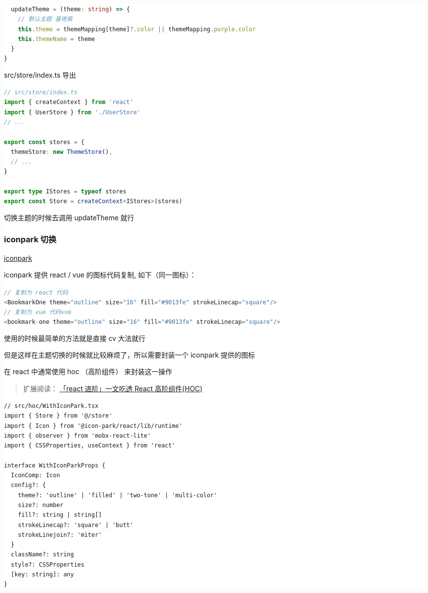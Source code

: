 ```typescript
  updateTheme = (theme: string) => {
    // 默认主题 基佬紫
    this.theme = themeMapping[theme]?.color || themeMapping.purple.color
    this.themeName = theme
  }
}
```

src/store/index.ts 导出

```typescript
// src/store/index.ts
import { createContext } from 'react'
import { UserStore } from './UserStore'
// ...

export const stores = {
  themeStore: new ThemeStore(),
  // ...
}

export type IStores = typeof stores
export const Store = createContext<IStores>(stores)
```

切换主题的时候去调用 updateTheme 就行

### iconpark 切换

[iconpark](https://iconpark.oceanengine.com/official)

iconpark 提供 react / vue 的图标代码复制, 如下（同一图标）：

```typescript
// 复制为 react 代码
<BookmarkOne theme="outline" size="16" fill="#9013fe" strokeLinecap="square"/>
// 复制为 vue 代码vue
<bookmark-one theme="outline" size="16" fill="#9013fe" strokeLinecap="square"/>
```

使用的时候最简单的方法就是直接 cv 大法就行

但是这样在主题切换的时候就比较麻烦了，所以需要封装一个 iconpark 提供的图标

在 react 中通常使用 hoc （高阶组件） 来封装这一操作

> 扩展阅读： [「react 进阶」一文吃透 React 高阶组件(HOC)](https://juejin.cn/post/6940422320427106335)

```tsx
// src/hoc/WithIconPark.tsx
import { Store } from '@/store'
import { Icon } from '@icon-park/react/lib/runtime'
import { observer } from 'mobx-react-lite'
import { CSSProperties, useContext } from 'react'

interface WithIconParkProps {
  IconComp: Icon
  config?: {
    theme?: 'outline' | 'filled' | 'two-tone' | 'multi-color'
    size?: number
    fill?: string | string[]
    strokeLinecap?: 'square' | 'butt'
    strokeLinejoin?: 'miter'
  }
  className?: string
  style?: CSSProperties
  [key: string]: any
}

```